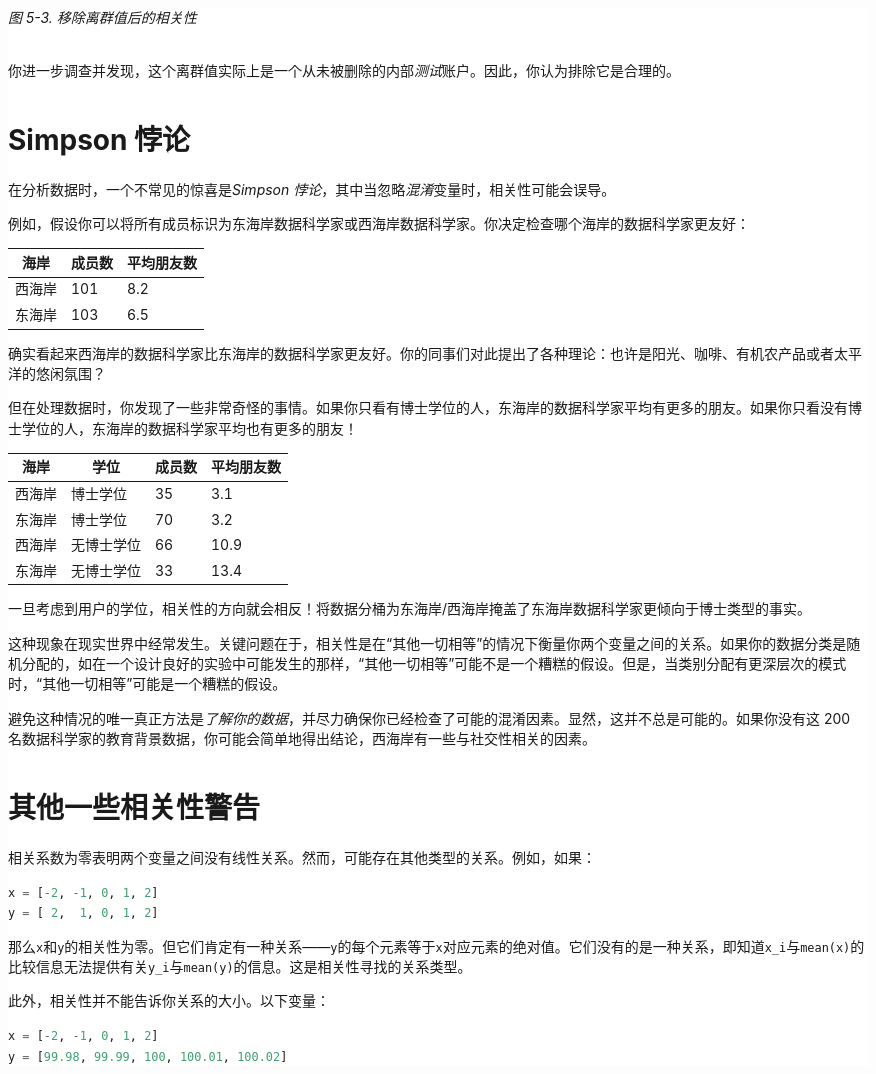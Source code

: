 ###### 图 5-3\. 移除离群值后的相关性

你进一步调查并发现，这个离群值实际上是一个从未被删除的内部*测试*账户。因此，你认为排除它是合理的。

# Simpson 悖论

在分析数据时，一个不常见的惊喜是*Simpson 悖论*，其中当忽略*混淆*变量时，相关性可能会误导。

例如，假设你可以将所有成员标识为东海岸数据科学家或西海岸数据科学家。你决定检查哪个海岸的数据科学家更友好：

| 海岸 | 成员数 | 平均朋友数 |
| --- | --- | --- |
| 西海岸 | 101 | 8.2 |
| 东海岸 | 103 | 6.5 |

确实看起来西海岸的数据科学家比东海岸的数据科学家更友好。你的同事们对此提出了各种理论：也许是阳光、咖啡、有机农产品或者太平洋的悠闲氛围？

但在处理数据时，你发现了一些非常奇怪的事情。如果你只看有博士学位的人，东海岸的数据科学家平均有更多的朋友。如果你只看没有博士学位的人，东海岸的数据科学家平均也有更多的朋友！

| 海岸 | 学位 | 成员数 | 平均朋友数 |
| --- | --- | --- | --- |
| 西海岸 | 博士学位 | 35 | 3.1 |
| 东海岸 | 博士学位 | 70 | 3.2 |
| 西海岸 | 无博士学位 | 66 | 10.9 |
| 东海岸 | 无博士学位 | 33 | 13.4 |

一旦考虑到用户的学位，相关性的方向就会相反！将数据分桶为东海岸/西海岸掩盖了东海岸数据科学家更倾向于博士类型的事实。

这种现象在现实世界中经常发生。关键问题在于，相关性是在“其他一切相等”的情况下衡量你两个变量之间的关系。如果你的数据分类是随机分配的，如在一个设计良好的实验中可能发生的那样，“其他一切相等”可能不是一个糟糕的假设。但是，当类别分配有更深层次的模式时，“其他一切相等”可能是一个糟糕的假设。

避免这种情况的唯一真正方法是*了解你的数据*，并尽力确保你已经检查了可能的混淆因素。显然，这并不总是可能的。如果你没有这 200 名数据科学家的教育背景数据，你可能会简单地得出结论，西海岸有一些与社交性相关的因素。

# 其他一些相关性警告

相关系数为零表明两个变量之间没有线性关系。然而，可能存在其他类型的关系。例如，如果：

```py
x = [-2, -1, 0, 1, 2]
y = [ 2,  1, 0, 1, 2]
```

那么`x`和`y`的相关性为零。但它们肯定有一种关系——`y`的每个元素等于`x`对应元素的绝对值。它们没有的是一种关系，即知道`x_i`与`mean(x)`的比较信息无法提供有关`y_i`与`mean(y)`的信息。这是相关性寻找的关系类型。

此外，相关性并不能告诉你关系的大小。以下变量：

```py
x = [-2, -1, 0, 1, 2]
y = [99.98, 99.99, 100, 100.01, 100.02]
```
